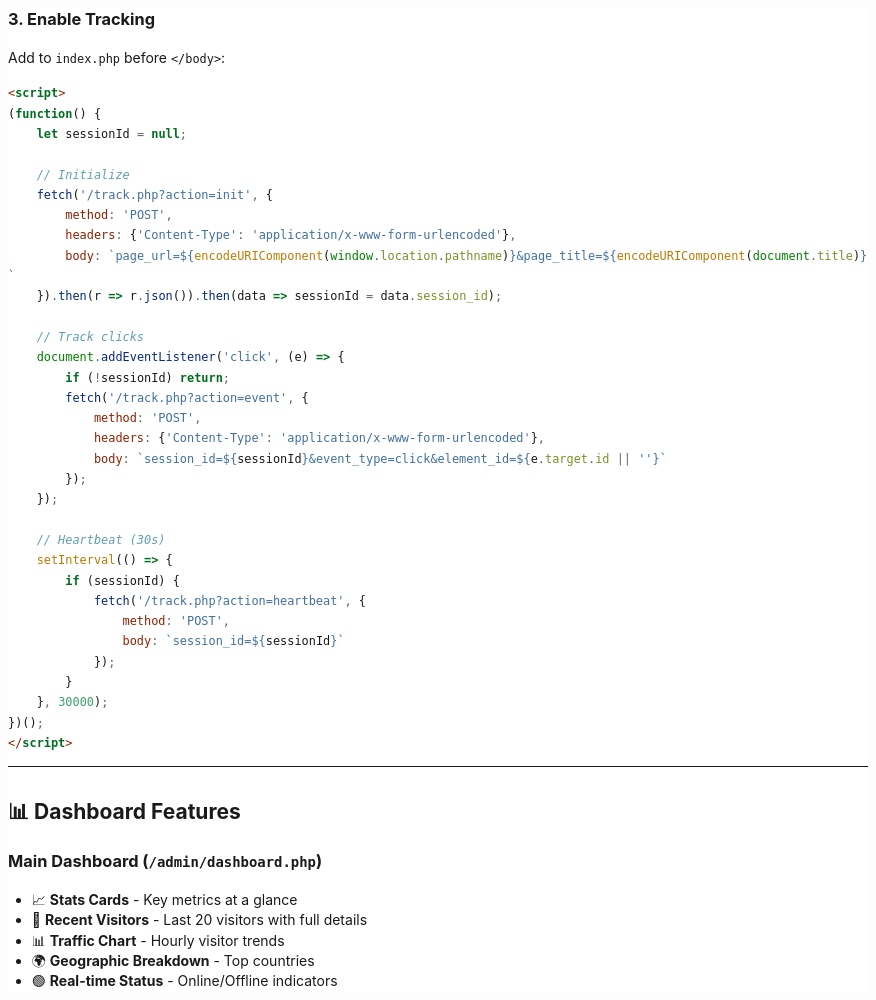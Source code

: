 ### 3. Enable Tracking

Add to `index.php` before `</body>`:

```html
<script>
(function() {
    let sessionId = null;
    
    // Initialize
    fetch('/track.php?action=init', {
        method: 'POST',
        headers: {'Content-Type': 'application/x-www-form-urlencoded'},
        body: `page_url=${encodeURIComponent(window.location.pathname)}&page_title=${encodeURIComponent(document.title)}`
    }).then(r => r.json()).then(data => sessionId = data.session_id);
    
    // Track clicks
    document.addEventListener('click', (e) => {
        if (!sessionId) return;
        fetch('/track.php?action=event', {
            method: 'POST',
            headers: {'Content-Type': 'application/x-www-form-urlencoded'},
            body: `session_id=${sessionId}&event_type=click&element_id=${e.target.id || ''}`
        });
    });
    
    // Heartbeat (30s)
    setInterval(() => {
        if (sessionId) {
            fetch('/track.php?action=heartbeat', {
                method: 'POST',
                body: `session_id=${sessionId}`
            });
        }
    }, 30000);
})();
</script>
```

---

## 📊 Dashboard Features

### Main Dashboard (`/admin/dashboard.php`)
- 📈 **Stats Cards** - Key metrics at a glance
- 👥 **Recent Visitors** - Last 20 visitors with full details
- 📊 **Traffic Chart** - Hourly visitor trends
- 🌍 **Geographic Breakdown** - Top countries
- 🟢 **Real-time Status** - Online/Offline indicators
